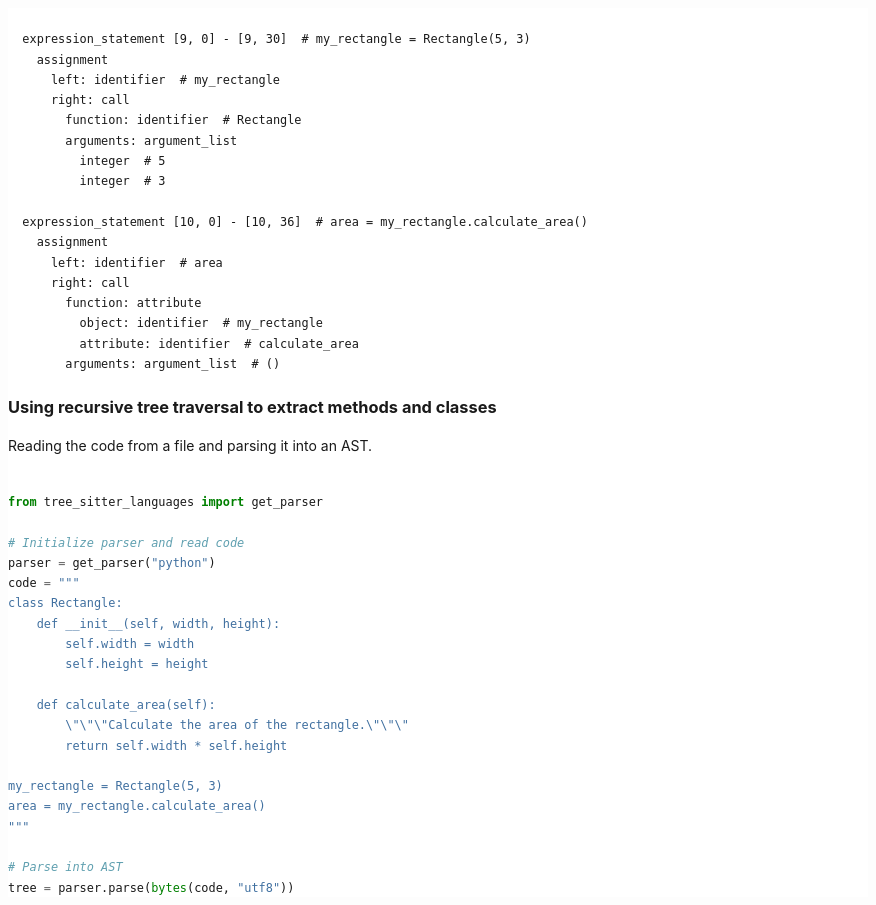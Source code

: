 ```
  
  expression_statement [9, 0] - [9, 30]  # my_rectangle = Rectangle(5, 3)
    assignment
      left: identifier  # my_rectangle
      right: call
        function: identifier  # Rectangle
        arguments: argument_list
          integer  # 5
          integer  # 3
  
  expression_statement [10, 0] - [10, 36]  # area = my_rectangle.calculate_area()
    assignment
      left: identifier  # area
      right: call
        function: attribute
          object: identifier  # my_rectangle
          attribute: identifier  # calculate_area
        arguments: argument_list  # ()
```


### Using recursive tree traversal to extract methods and classes



Reading the code from a file and parsing it into an AST.

```python

from tree_sitter_languages import get_parser

# Initialize parser and read code
parser = get_parser("python")
code = """
class Rectangle:
    def __init__(self, width, height):
        self.width = width
        self.height = height
    
    def calculate_area(self):
        \"\"\"Calculate the area of the rectangle.\"\"\"
        return self.width * self.height
        
my_rectangle = Rectangle(5, 3)
area = my_rectangle.calculate_area()
"""

# Parse into AST
tree = parser.parse(bytes(code, "utf8"))

```
